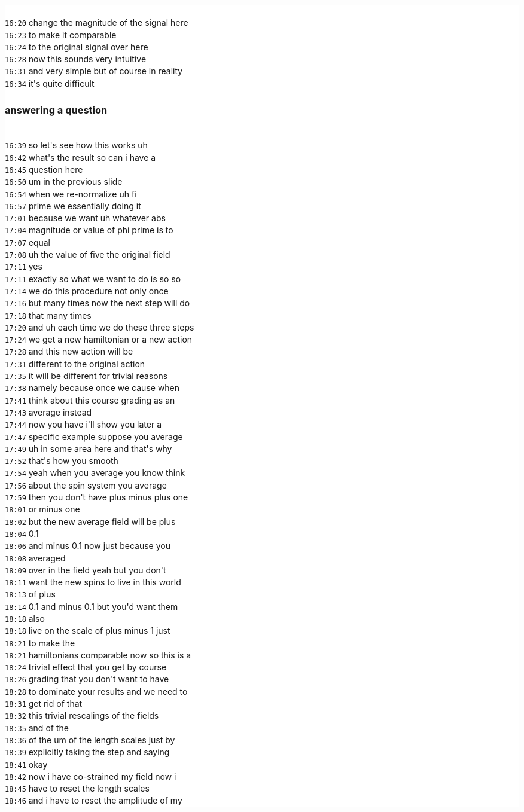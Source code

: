 <br>`16:20` change the magnitude of the signal here
<br>`16:23` to make it comparable
<br>`16:24` to the original signal over here
<br>`16:28` now this sounds very intuitive
<br>`16:31` and very simple but of course in reality
<br>`16:34` it's quite difficult

### answering a question

<br>`16:39` so let's see how this works uh
<br>`16:42` what's the result so can i have a
<br>`16:45` question here
<br>`16:50` um in the previous slide
<br>`16:54` when we re-normalize uh fi
<br>`16:57` prime we essentially doing it
<br>`17:01` because we want uh whatever abs
<br>`17:04` magnitude or value of phi prime is to
<br>`17:07` equal
<br>`17:08` uh the value of five the original field
<br>`17:11` yes
<br>`17:11` exactly so what we want to do is so so
<br>`17:14` we do this procedure not only once
<br>`17:16` but many times now the next step will do
<br>`17:18` that many times
<br>`17:20` and uh each time we do these three steps
<br>`17:24` we get a new hamiltonian or a new action
<br>`17:28` and this new action will be
<br>`17:31` different to the original action
<br>`17:35` it will be different for trivial reasons
<br>`17:38` namely because once we cause when
<br>`17:41` think about this course grading as an
<br>`17:43` average instead
<br>`17:44` now you have i'll show you later a
<br>`17:47` specific example suppose you average
<br>`17:49` uh in some area here and that's why
<br>`17:52` that's how you smooth
<br>`17:54` yeah when you average you know think
<br>`17:56` about the spin system you average
<br>`17:59` then you don't have plus minus plus one
<br>`18:01` or minus one
<br>`18:02` but the new average field will be plus
<br>`18:04` 0.1
<br>`18:06` and minus 0.1 now just because you
<br>`18:08` averaged
<br>`18:09` over in the field yeah but you don't
<br>`18:11` want the new spins to live in this world
<br>`18:13` of plus
<br>`18:14` 0.1 and minus 0.1 but you'd want them
<br>`18:18` also
<br>`18:18` live on the scale of plus minus 1 just
<br>`18:21` to make the
<br>`18:21` hamiltonians comparable now so this is a
<br>`18:24` trivial effect that you get by course
<br>`18:26` grading that you don't want to have
<br>`18:28` to dominate your results and we need to
<br>`18:31` get rid of that
<br>`18:32` this trivial rescalings of the fields
<br>`18:35` and of the
<br>`18:36` of the um of the length scales just by
<br>`18:39` explicitly taking the step and saying
<br>`18:41` okay
<br>`18:42` now i have co-strained my field now i
<br>`18:45` have to reset the length scales
<br>`18:46` and i have to reset the amplitude of my
